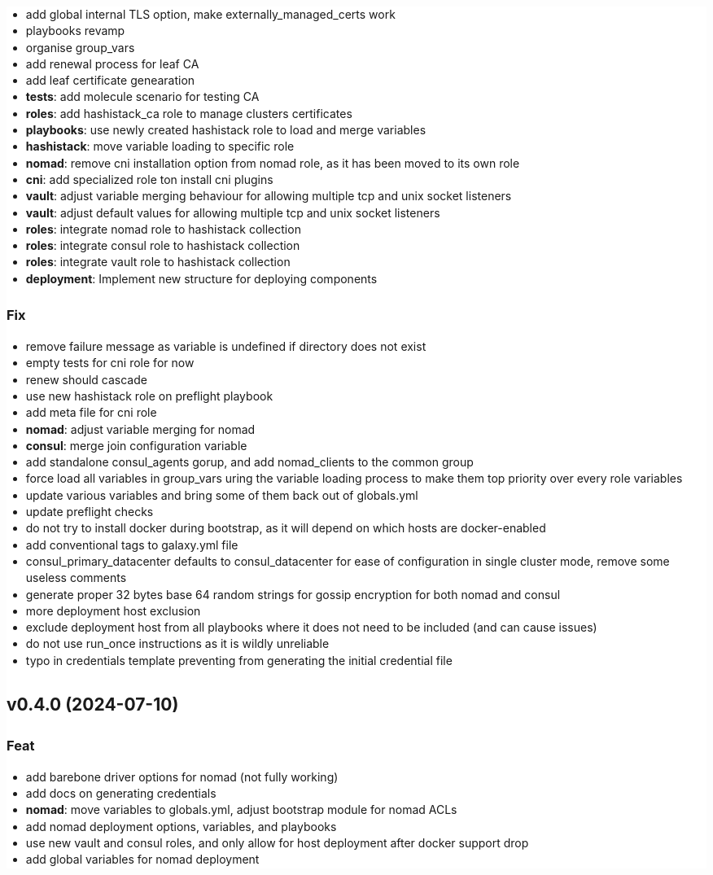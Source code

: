 - add global internal TLS option, make externally_managed_certs work
- playbooks revamp
- organise group_vars
- add renewal process for leaf CA
- add leaf certificate genearation
- **tests**: add molecule scenario for testing CA
- **roles**: add hashistack_ca role to manage clusters certificates
- **playbooks**: use newly created hashistack role to load and merge variables
- **hashistack**: move variable loading to specific role
- **nomad**: remove cni installation option from nomad role, as it has been moved to its own role
- **cni**: add specialized role ton install cni plugins
- **vault**: adjust variable merging behaviour for allowing multiple tcp and unix socket listeners
- **vault**: adjust default values for allowing multiple tcp and unix socket listeners
- **roles**: integrate nomad role to hashistack collection
- **roles**: integrate consul role to hashistack collection
- **roles**: integrate vault role to hashistack collection
- **deployment**: Implement new structure for deploying components

### Fix

- remove failure message as variable is undefined if directory does not exist
- empty tests for cni role for now
- renew should cascade
- use new hashistack role on preflight playbook
- add meta file for cni role
- **nomad**: adjust variable merging for nomad
- **consul**: merge join configuration variable
- add standalone consul_agents gorup, and add nomad_clients to the common group
- force load all variables in group_vars uring the variable loading process to make them top priority over every role variables
- update various variables and bring some of them back out of globals.yml
- update preflight checks
- do not try to install docker during bootstrap, as it will depend on which hosts are docker-enabled
- add conventional tags to galaxy.yml file
- consul_primary_datacenter defaults to consul_datacenter for ease of configuration in single cluster mode, remove some useless comments
- generate proper 32 bytes base 64 random strings for gossip encryption for both nomad and consul
- more deployment host exclusion
- exclude deployment host from all playbooks where it does not need to be included (and can cause issues)
- do not use run_once instructions as it is wildly unreliable
- typo in credentials template preventing from generating the initial credential file

## v0.4.0 (2024-07-10)

### Feat

- add barebone driver options for nomad (not fully working)
- add docs on generating credentials
- **nomad**: move variables to globals.yml, adjust bootstrap module for nomad ACLs
- add nomad deployment options, variables, and playbooks
- use new vault and consul roles, and only allow for host deployment after docker support drop
- add global variables for nomad deployment
